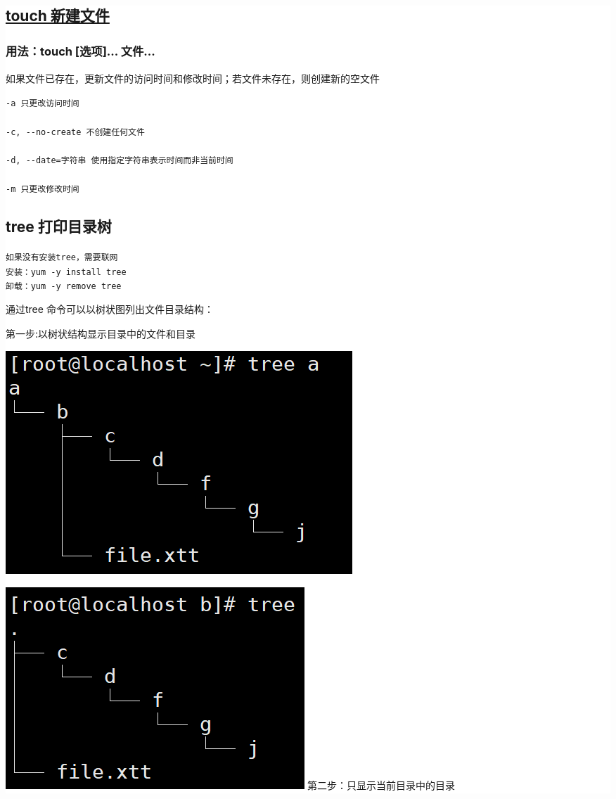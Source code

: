 ## [touch 新建文件](https://blog.csdn.net/qq_36528114/article/details/79190357?ops_request_misc=%257B%2522request%255Fid%2522%253A%2522166409256016782412557662%2522%252C%2522scm%2522%253A%252220140713.130102334..%2522%257D&request_id=166409256016782412557662&biz_id=0&utm_medium=distribute.pc_search_result.none-task-blog-2~all~top_positive~default-1-79190357-null-null.142^v50^new_blog_pos_by_title,201^v3^control_2&utm_term=touch&spm=1018.2226.3001.4187)

### 用法：touch [选项]... 文件...

如果文件已存在，更新文件的访问时间和修改时间；若文件未存在，则创建新的空文件

    -a 只更改访问时间

    -c, --no-create 不创建任何文件

    -d, --date=字符串 使用指定字符串表示时间而非当前时间

    -m 只更改修改时间

## tree 打印目录树

    如果没有安装tree，需要联网
    安装：yum -y install tree
    卸载：yum -y remove tree

通过tree 命令可以以树状图列出文件目录结构：

第一步:以树状结构显示目录中的文件和目录

![](images/2022-10-10-20-58-21.png)

![](images/2022-10-10-21-02-52.png)
第二步：只显示当前目录中的目录